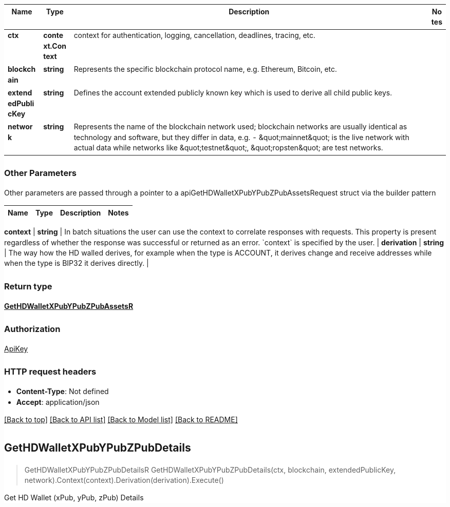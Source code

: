 
Name | Type | Description  | Notes
------------- | ------------- | ------------- | -------------
**ctx** | **context.Context** | context for authentication, logging, cancellation, deadlines, tracing, etc.
**blockchain** | **string** | Represents the specific blockchain protocol name, e.g. Ethereum, Bitcoin, etc. | 
**extendedPublicKey** | **string** | Defines the account extended publicly known key which is used to derive all child public keys. | 
**network** | **string** | Represents the name of the blockchain network used; blockchain networks are usually identical as technology and software, but they differ in data, e.g. - \&quot;mainnet\&quot; is the live network with actual data while networks like \&quot;testnet\&quot;, \&quot;ropsten\&quot; are test networks. | 

### Other Parameters

Other parameters are passed through a pointer to a apiGetHDWalletXPubYPubZPubAssetsRequest struct via the builder pattern


Name | Type | Description  | Notes
------------- | ------------- | ------------- | -------------



 **context** | **string** | In batch situations the user can use the context to correlate responses with requests. This property is present regardless of whether the response was successful or returned as an error. &#x60;context&#x60; is specified by the user. | 
 **derivation** | **string** | The way how the HD walled derives, for example when the type is ACCOUNT, it derives change and receive addresses while when the type is BIP32 it derives directly. | 

### Return type

[**GetHDWalletXPubYPubZPubAssetsR**](GetHDWalletXPubYPubZPubAssetsR.md)

### Authorization

[ApiKey](../README.md#ApiKey)

### HTTP request headers

- **Content-Type**: Not defined
- **Accept**: application/json

[[Back to top]](#) [[Back to API list]](../README.md#documentation-for-api-endpoints)
[[Back to Model list]](../README.md#documentation-for-models)
[[Back to README]](../README.md)


## GetHDWalletXPubYPubZPubDetails

> GetHDWalletXPubYPubZPubDetailsR GetHDWalletXPubYPubZPubDetails(ctx, blockchain, extendedPublicKey, network).Context(context).Derivation(derivation).Execute()

Get HD Wallet (xPub, yPub, zPub) Details
